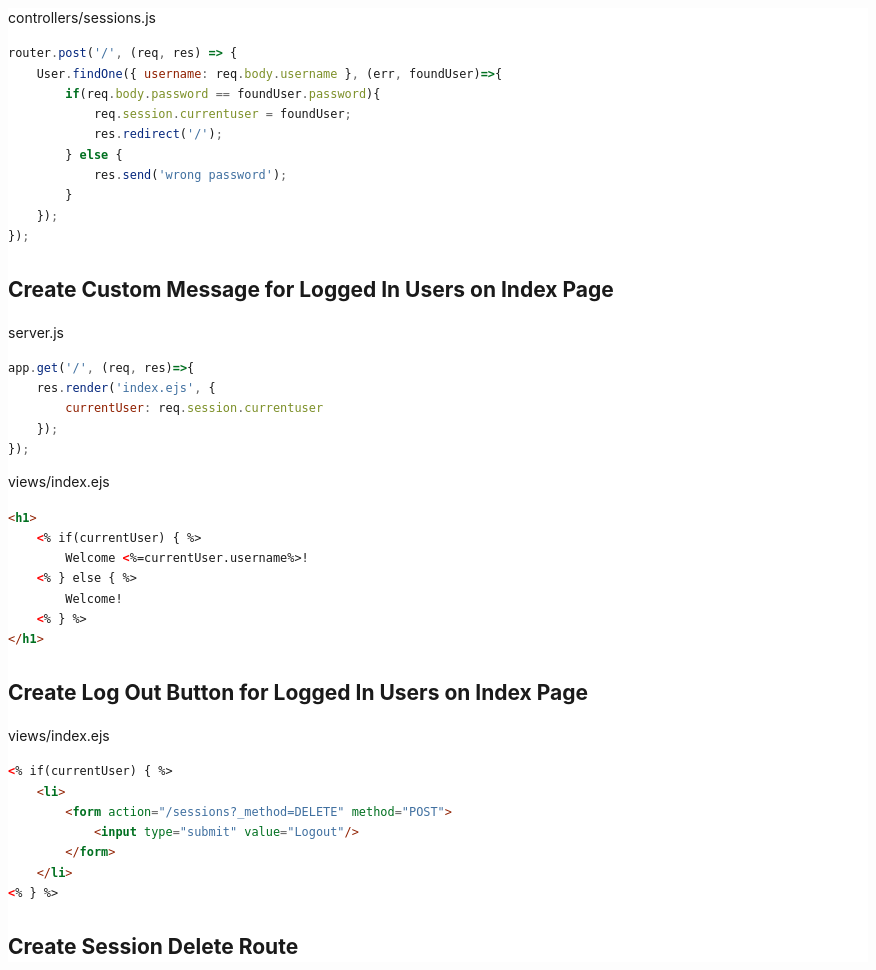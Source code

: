 controllers/sessions.js

```javascript
router.post('/', (req, res) => {
    User.findOne({ username: req.body.username }, (err, foundUser)=>{
        if(req.body.password == foundUser.password){
            req.session.currentuser = foundUser;
            res.redirect('/');
        } else {
            res.send('wrong password');
        }
    });
});
```

## Create Custom Message for Logged In Users on Index Page

server.js

```javascript
app.get('/', (req, res)=>{
    res.render('index.ejs', {
        currentUser: req.session.currentuser
    });
});
```

views/index.ejs

```html
<h1>
    <% if(currentUser) { %>
        Welcome <%=currentUser.username%>!
    <% } else { %>
        Welcome!
    <% } %>
</h1>
```

## Create Log Out Button for Logged In Users on Index Page

views/index.ejs

```html
<% if(currentUser) { %>
    <li>
        <form action="/sessions?_method=DELETE" method="POST">
            <input type="submit" value="Logout"/>
        </form>
    </li>
<% } %>
```

## Create Session Delete Route
